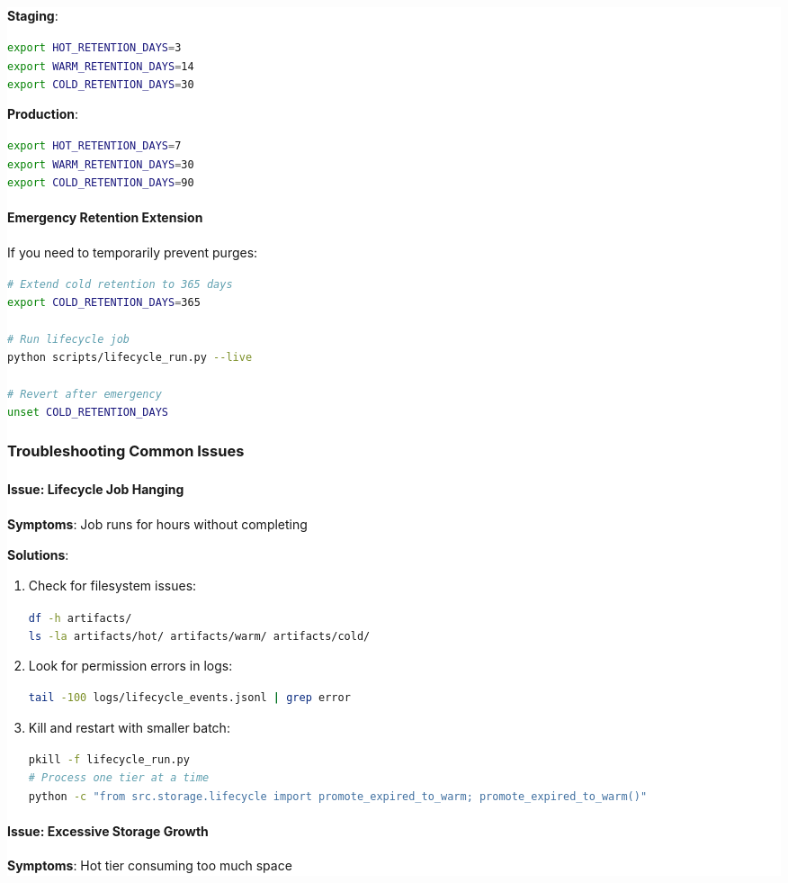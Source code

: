 **Staging**:
```bash
export HOT_RETENTION_DAYS=3
export WARM_RETENTION_DAYS=14
export COLD_RETENTION_DAYS=30
```

**Production**:
```bash
export HOT_RETENTION_DAYS=7
export WARM_RETENTION_DAYS=30
export COLD_RETENTION_DAYS=90
```

#### Emergency Retention Extension

If you need to temporarily prevent purges:

```bash
# Extend cold retention to 365 days
export COLD_RETENTION_DAYS=365

# Run lifecycle job
python scripts/lifecycle_run.py --live

# Revert after emergency
unset COLD_RETENTION_DAYS
```

### Troubleshooting Common Issues

#### Issue: Lifecycle Job Hanging

**Symptoms**: Job runs for hours without completing

**Solutions**:
1. Check for filesystem issues:
   ```bash
   df -h artifacts/
   ls -la artifacts/hot/ artifacts/warm/ artifacts/cold/
   ```

2. Look for permission errors in logs:
   ```bash
   tail -100 logs/lifecycle_events.jsonl | grep error
   ```

3. Kill and restart with smaller batch:
   ```bash
   pkill -f lifecycle_run.py
   # Process one tier at a time
   python -c "from src.storage.lifecycle import promote_expired_to_warm; promote_expired_to_warm()"
   ```

#### Issue: Excessive Storage Growth

**Symptoms**: Hot tier consuming too much space

